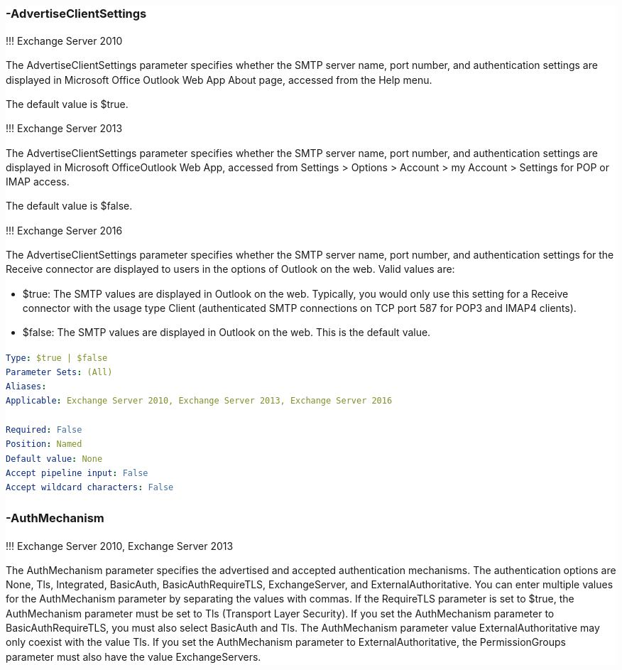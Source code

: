 ### -AdvertiseClientSettings
!!! Exchange Server 2010

The AdvertiseClientSettings parameter specifies whether the SMTP server name, port number, and authentication settings are displayed in Microsoft Office Outlook Web App About page, accessed from the Help menu.

The default value is $true.



!!! Exchange Server 2013

The AdvertiseClientSettings parameter specifies whether the SMTP server name, port number, and authentication settings are displayed in Microsoft OfficeOutlook Web App, accessed from Settings \> Options \> Account \> my Account \> Settings for POP or IMAP access.

The default value is $false.



!!! Exchange Server 2016

The AdvertiseClientSettings parameter specifies whether the SMTP server name, port number, and authentication settings for the Receive connector are displayed to users in the options of Outlook on the web. Valid values are:

- $true: The SMTP values are displayed in Outlook on the web. Typically, you would only use this setting for a Receive connector with the usage type Client (authenticated SMTP connections on TCP port 587 for POP3 and IMAP4 clients).

- $false: The SMTP values are displayed in Outlook on the web. This is the default value.



```yaml
Type: $true | $false
Parameter Sets: (All)
Aliases:
Applicable: Exchange Server 2010, Exchange Server 2013, Exchange Server 2016

Required: False
Position: Named
Default value: None
Accept pipeline input: False
Accept wildcard characters: False
```

### -AuthMechanism
!!! Exchange Server 2010, Exchange Server 2013

The AuthMechanism parameter specifies the advertised and accepted authentication mechanisms. The authentication options are None, Tls, Integrated, BasicAuth, BasicAuthRequireTLS, ExchangeServer, and ExternalAuthoritative. You can enter multiple values for the AuthMechanism parameter by separating the values with commas. If the RequireTLS parameter is set to $true, the AuthMechanism parameter must be set to Tls (Transport Layer Security). If you set the AuthMechanism parameter to BasicAuthRequireTLS, you must also select BasicAuth and Tls. The AuthMechanism parameter value ExternalAuthoritative may only coexist with the value Tls. If you set the AuthMechanism parameter to ExternalAuthoritative, the PermissionGroups parameter must also have the value ExchangeServers.
